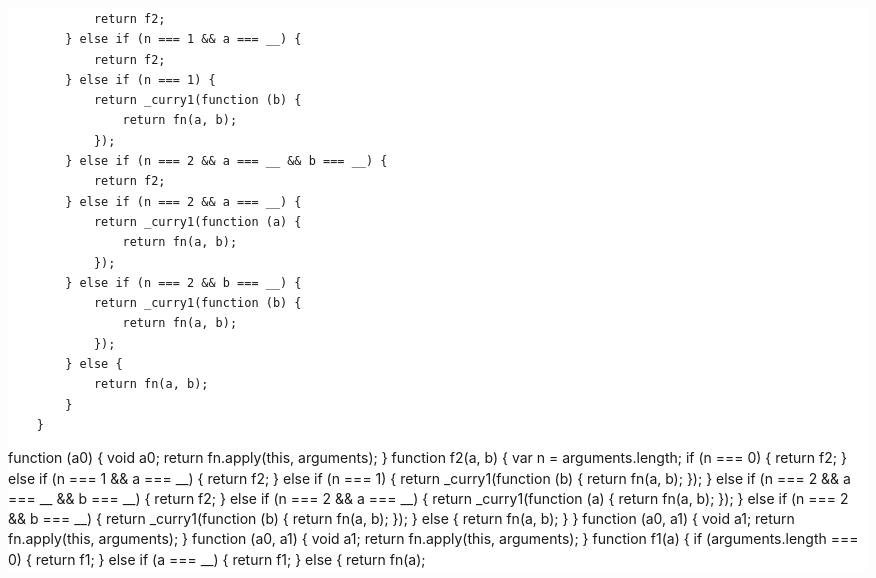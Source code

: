                 return f2;
            } else if (n === 1 && a === __) {
                return f2;
            } else if (n === 1) {
                return _curry1(function (b) {
                    return fn(a, b);
                });
            } else if (n === 2 && a === __ && b === __) {
                return f2;
            } else if (n === 2 && a === __) {
                return _curry1(function (a) {
                    return fn(a, b);
                });
            } else if (n === 2 && b === __) {
                return _curry1(function (b) {
                    return fn(a, b);
                });
            } else {
                return fn(a, b);
            }
        }
function (a0) {
                void a0;
                return fn.apply(this, arguments);
            }
function f2(a, b) {
            var n = arguments.length;
            if (n === 0) {
                return f2;
            } else if (n === 1 && a === __) {
                return f2;
            } else if (n === 1) {
                return _curry1(function (b) {
                    return fn(a, b);
                });
            } else if (n === 2 && a === __ && b === __) {
                return f2;
            } else if (n === 2 && a === __) {
                return _curry1(function (a) {
                    return fn(a, b);
                });
            } else if (n === 2 && b === __) {
                return _curry1(function (b) {
                    return fn(a, b);
                });
            } else {
                return fn(a, b);
            }
        }
function (a0, a1) {
                void a1;
                return fn.apply(this, arguments);
            }
function (a0, a1) {
                void a1;
                return fn.apply(this, arguments);
            }
function f1(a) {
            if (arguments.length === 0) {
                return f1;
            } else if (a === __) {
                return f1;
            } else {
                return fn(a);